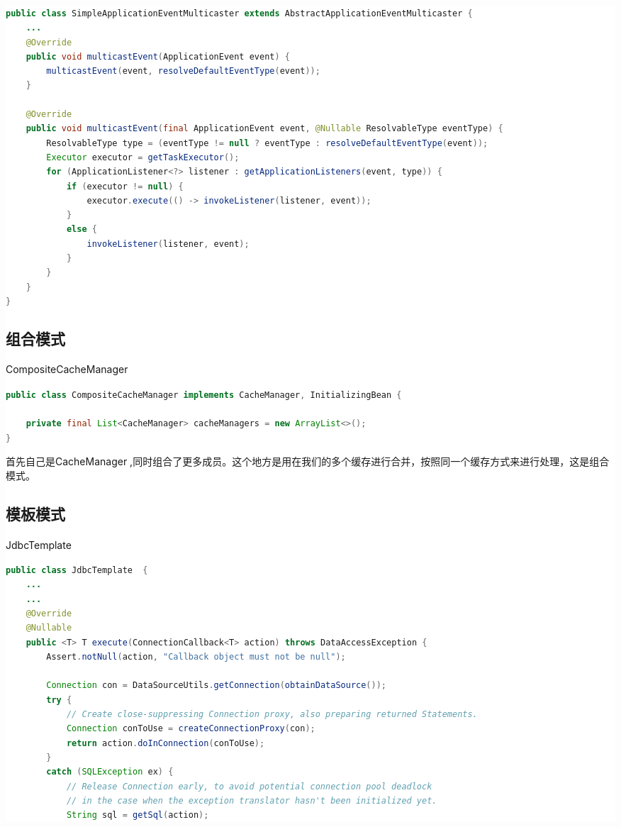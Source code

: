 ```java
public class SimpleApplicationEventMulticaster extends AbstractApplicationEventMulticaster {
    ...
    @Override
	public void multicastEvent(ApplicationEvent event) {
		multicastEvent(event, resolveDefaultEventType(event));
	}

	@Override
	public void multicastEvent(final ApplicationEvent event, @Nullable ResolvableType eventType) {
		ResolvableType type = (eventType != null ? eventType : resolveDefaultEventType(event));
		Executor executor = getTaskExecutor();
		for (ApplicationListener<?> listener : getApplicationListeners(event, type)) {
			if (executor != null) {
				executor.execute(() -> invokeListener(listener, event));
			}
			else {
				invokeListener(listener, event);
			}
		}
	}
}
```





## 组合模式



CompositeCacheManager

```java
public class CompositeCacheManager implements CacheManager, InitializingBean {

	private final List<CacheManager> cacheManagers = new ArrayList<>();
}
```

首先自己是CacheManager ,同时组合了更多成员。这个地方是用在我们的多个缓存进行合并，按照同一个缓存方式来进行处理，这是组合模式。



## 模板模式



JdbcTemplate

```java
public class JdbcTemplate  {
    ...
    ...
   	@Override
	@Nullable
	public <T> T execute(ConnectionCallback<T> action) throws DataAccessException {
		Assert.notNull(action, "Callback object must not be null");

		Connection con = DataSourceUtils.getConnection(obtainDataSource());
		try {
			// Create close-suppressing Connection proxy, also preparing returned Statements.
			Connection conToUse = createConnectionProxy(con);
			return action.doInConnection(conToUse);
		}
		catch (SQLException ex) {
			// Release Connection early, to avoid potential connection pool deadlock
			// in the case when the exception translator hasn't been initialized yet.
			String sql = getSql(action);
```